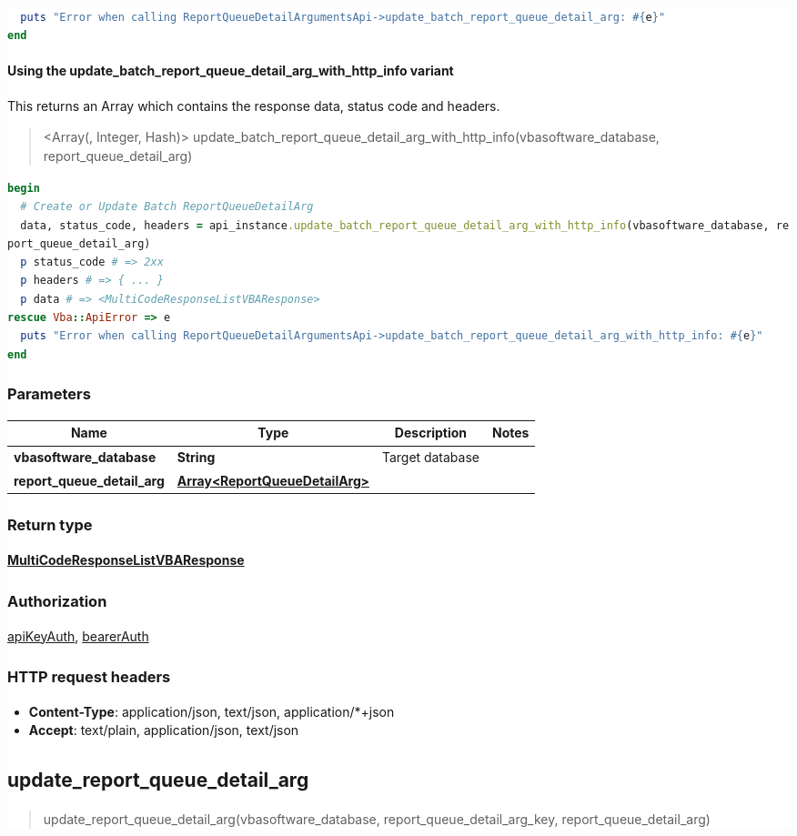 ```ruby
  puts "Error when calling ReportQueueDetailArgumentsApi->update_batch_report_queue_detail_arg: #{e}"
end
```

#### Using the update_batch_report_queue_detail_arg_with_http_info variant

This returns an Array which contains the response data, status code and headers.

> <Array(<MultiCodeResponseListVBAResponse>, Integer, Hash)> update_batch_report_queue_detail_arg_with_http_info(vbasoftware_database, report_queue_detail_arg)

```ruby
begin
  # Create or Update Batch ReportQueueDetailArg
  data, status_code, headers = api_instance.update_batch_report_queue_detail_arg_with_http_info(vbasoftware_database, report_queue_detail_arg)
  p status_code # => 2xx
  p headers # => { ... }
  p data # => <MultiCodeResponseListVBAResponse>
rescue Vba::ApiError => e
  puts "Error when calling ReportQueueDetailArgumentsApi->update_batch_report_queue_detail_arg_with_http_info: #{e}"
end
```

### Parameters

| Name | Type | Description | Notes |
| ---- | ---- | ----------- | ----- |
| **vbasoftware_database** | **String** | Target database |  |
| **report_queue_detail_arg** | [**Array&lt;ReportQueueDetailArg&gt;**](ReportQueueDetailArg.md) |  |  |

### Return type

[**MultiCodeResponseListVBAResponse**](MultiCodeResponseListVBAResponse.md)

### Authorization

[apiKeyAuth](../README.md#apiKeyAuth), [bearerAuth](../README.md#bearerAuth)

### HTTP request headers

- **Content-Type**: application/json, text/json, application/*+json
- **Accept**: text/plain, application/json, text/json


## update_report_queue_detail_arg

> <ReportQueueDetailArgVBAResponse> update_report_queue_detail_arg(vbasoftware_database, report_queue_detail_arg_key, report_queue_detail_arg)
